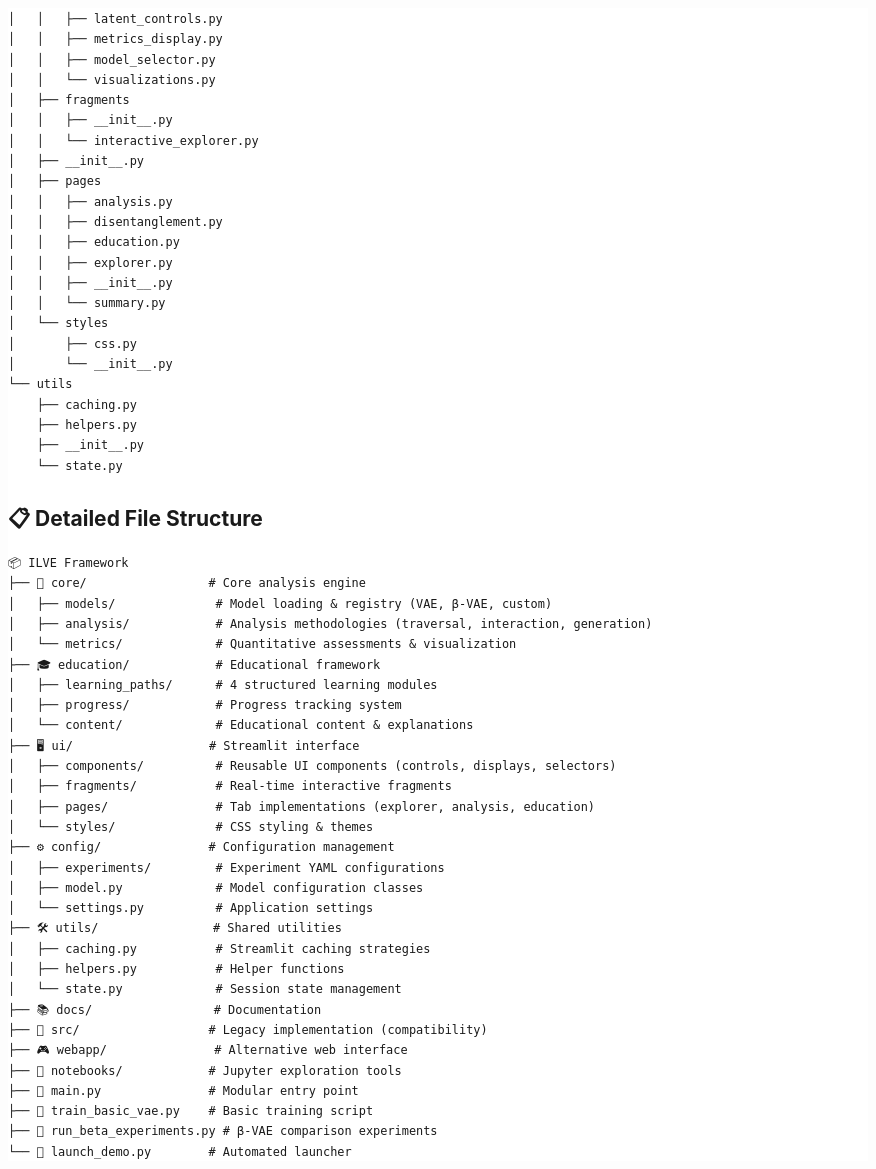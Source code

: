 ```
│   │   ├── latent_controls.py
│   │   ├── metrics_display.py
│   │   ├── model_selector.py
│   │   └── visualizations.py
│   ├── fragments
│   │   ├── __init__.py
│   │   └── interactive_explorer.py
│   ├── __init__.py
│   ├── pages
│   │   ├── analysis.py
│   │   ├── disentanglement.py
│   │   ├── education.py
│   │   ├── explorer.py
│   │   ├── __init__.py
│   │   └── summary.py
│   └── styles
│       ├── css.py
│       └── __init__.py
└── utils
    ├── caching.py
    ├── helpers.py
    ├── __init__.py
    └── state.py
```

## 📋 **Detailed File Structure**

```
📦 ILVE Framework
├── 🧠 core/                 # Core analysis engine
│   ├── models/              # Model loading & registry (VAE, β-VAE, custom)
│   ├── analysis/            # Analysis methodologies (traversal, interaction, generation)
│   └── metrics/             # Quantitative assessments & visualization
├── 🎓 education/            # Educational framework
│   ├── learning_paths/      # 4 structured learning modules
│   ├── progress/            # Progress tracking system
│   └── content/             # Educational content & explanations
├── 🖥️ ui/                   # Streamlit interface
│   ├── components/          # Reusable UI components (controls, displays, selectors)
│   ├── fragments/           # Real-time interactive fragments
│   ├── pages/               # Tab implementations (explorer, analysis, education)
│   └── styles/              # CSS styling & themes
├── ⚙️ config/               # Configuration management
│   ├── experiments/         # Experiment YAML configurations
│   ├── model.py             # Model configuration classes
│   └── settings.py          # Application settings
├── 🛠️ utils/                # Shared utilities
│   ├── caching.py           # Streamlit caching strategies
│   ├── helpers.py           # Helper functions
│   └── state.py             # Session state management
├── 📚 docs/                 # Documentation
├── 🧪 src/                  # Legacy implementation (compatibility)
├── 🎮 webapp/               # Alternative web interface
├── 📓 notebooks/            # Jupyter exploration tools
├── 🚀 main.py               # Modular entry point
├── 🎯 train_basic_vae.py    # Basic training script
├── 🔬 run_beta_experiments.py # β-VAE comparison experiments
└── 🚀 launch_demo.py        # Automated launcher
```
